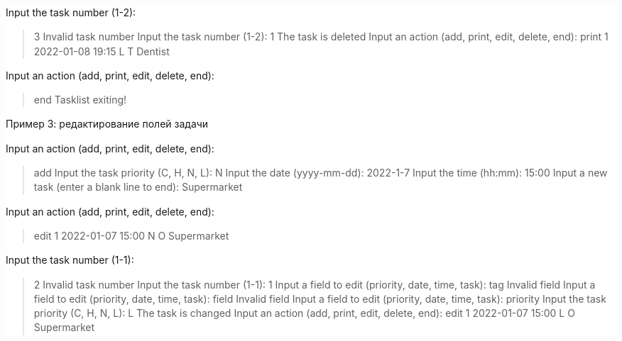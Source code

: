 Input the task number (1-2):
> 3
Invalid task number
Input the task number (1-2):
> 1
The task is deleted
Input an action (add, print, edit, delete, end):
> print
1  2022-01-08 19:15 L T
   Dentist

Input an action (add, print, edit, delete, end):
> end
Tasklist exiting!

Пример 3: редактирование полей задачи

Input an action (add, print, edit, delete, end):
> add
Input the task priority (C, H, N, L):
> N
Input the date (yyyy-mm-dd):
> 2022-1-7
Input the time (hh:mm):
> 15:00
Input a new task (enter a blank line to end):
> Supermarket
>
Input an action (add, print, edit, delete, end):
> edit
1  2022-01-07 15:00 N O
   Supermarket

Input the task number (1-1):
> 2
Invalid task number
Input the task number (1-1):
> 1
Input a field to edit (priority, date, time, task):
> tag
Invalid field
Input a field to edit (priority, date, time, task):
> field
Invalid field
Input a field to edit (priority, date, time, task):
> priority
Input the task priority (C, H, N, L):
> L
The task is changed
Input an action (add, print, edit, delete, end):
> edit
1  2022-01-07 15:00 L O
   Supermarket
